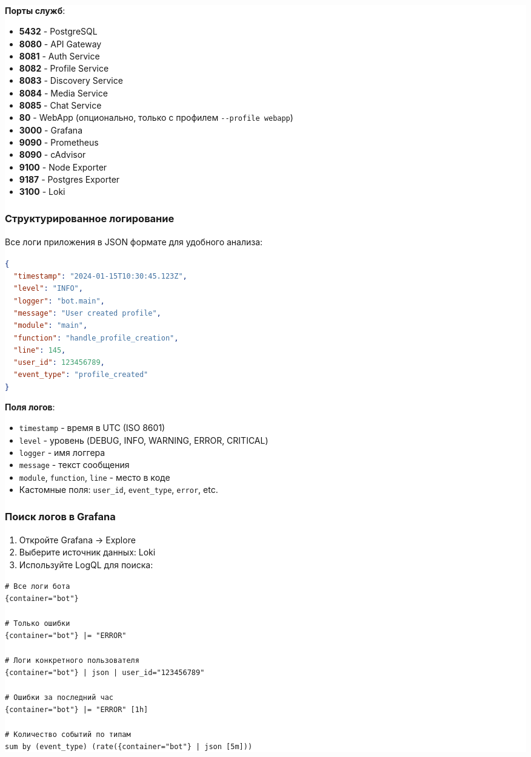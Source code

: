 **Порты служб**:
- **5432** - PostgreSQL
- **8080** - API Gateway
- **8081** - Auth Service
- **8082** - Profile Service
- **8083** - Discovery Service
- **8084** - Media Service
- **8085** - Chat Service
- **80** - WebApp (опционально, только с профилем `--profile webapp`)
- **3000** - Grafana
- **9090** - Prometheus
- **8090** - cAdvisor
- **9100** - Node Exporter
- **9187** - Postgres Exporter
- **3100** - Loki

### Структурированное логирование

Все логи приложения в JSON формате для удобного анализа:

```json
{
  "timestamp": "2024-01-15T10:30:45.123Z",
  "level": "INFO",
  "logger": "bot.main",
  "message": "User created profile",
  "module": "main",
  "function": "handle_profile_creation",
  "line": 145,
  "user_id": 123456789,
  "event_type": "profile_created"
}
```

**Поля логов**:
- `timestamp` - время в UTC (ISO 8601)
- `level` - уровень (DEBUG, INFO, WARNING, ERROR, CRITICAL)
- `logger` - имя логгера
- `message` - текст сообщения
- `module`, `function`, `line` - место в коде
- Кастомные поля: `user_id`, `event_type`, `error`, etc.

### Поиск логов в Grafana

1. Откройте Grafana → Explore
2. Выберите источник данных: Loki
3. Используйте LogQL для поиска:

```logql
# Все логи бота
{container="bot"}

# Только ошибки
{container="bot"} |= "ERROR"

# Логи конкретного пользователя
{container="bot"} | json | user_id="123456789"

# Ошибки за последний час
{container="bot"} |= "ERROR" [1h]

# Количество событий по типам
sum by (event_type) (rate({container="bot"} | json [5m]))
```
